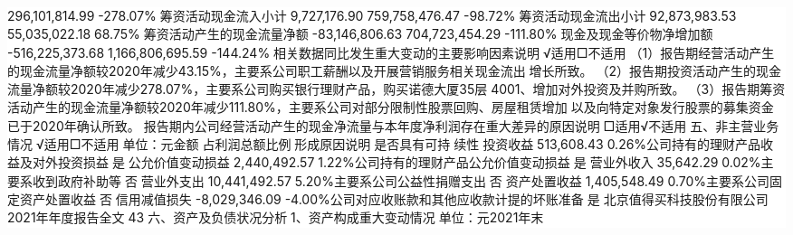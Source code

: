 296,101,814.99
-278.07%
筹资活动现金流入小计
9,727,176.90
759,758,476.47
-98.72%
筹资活动现金流出小计
92,873,983.53
55,035,022.18
68.75%
筹资活动产生的现金流量净额
-83,146,806.63
704,723,454.29
-111.80%
现金及现金等价物净增加额
-516,225,373.68
1,166,806,695.59
-144.24%
相关数据同比发生重大变动的主要影响因素说明
√适用□不适用
（1）报告期经营活动产生的现金流量净额较2020年减少43.15%，主要系公司职工薪酬以及开展营销服务相关现金流出
增长所致。
（2）报告期投资活动产生的现金流量净额较2020年减少278.07%，主要系公司购买银行理财产品，购买诺德大厦35层
4001、增加对外投资及并购所致。
（3）报告期筹资活动产生的现金流量净额较2020年减少111.80%，主要系公司对部分限制性股票回购、房屋租赁增加
以及向特定对象发行股票的募集资金已于2020年确认所致。
报告期内公司经营活动产生的现金净流量与本年度净利润存在重大差异的原因说明
□适用√不适用
五、非主营业务情况
√适用□不适用
单位：元金额
占利润总额比例
形成原因说明
是否具有可持
续性
投资收益
513,608.43
0.26%公司持有的理财产品收益及对外投资损益
是
公允价值变动损益
2,440,492.57
1.22%公司持有的理财产品公允价值变动损益
是
营业外收入
35,642.29
0.02%主要系收到政府补助等
否
营业外支出
10,441,492.57
5.20%主要系公司公益性捐赠支出
否
资产处置收益
1,405,548.49
0.70%主要系公司固定资产处置收益
否
信用减值损失
-8,029,346.09
-4.00%公司对应收账款和其他应收款计提的坏账准备
是
北京值得买科技股份有限公司2021年年度报告全文
43
六、资产及负债状况分析
1、资产构成重大变动情况
单位：元2021年末